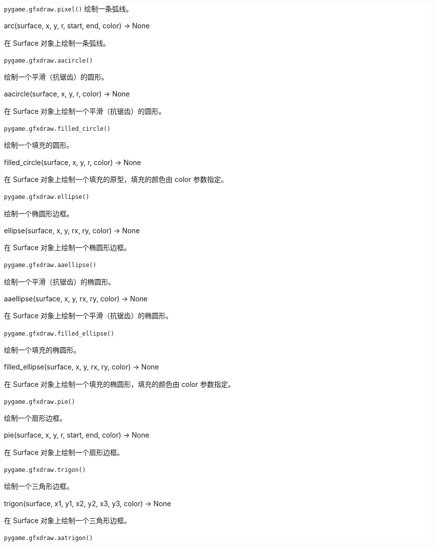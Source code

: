 ```pygame.gfxdraw.pixel()```
绘制一条弧线。

arc(surface, x, y, r, start, end, color) -> None

在 Surface 对象上绘制一条弧线。

```pygame.gfxdraw.aacircle()```

绘制一个平滑（抗锯齿）的圆形。

aacircle(surface, x, y, r, color) -> None

在 Surface 对象上绘制一个平滑（抗锯齿）的圆形。

```pygame.gfxdraw.filled_circle()```

绘制一个填充的圆形。

filled_circle(surface, x, y, r, color) -> None

在 Surface 对象上绘制一个填充的原型，填充的颜色由 color 参数指定。

```pygame.gfxdraw.ellipse()```

绘制一个椭圆形边框。

ellipse(surface, x, y, rx, ry, color) -> None

在 Surface 对象上绘制一个椭圆形边框。

```pygame.gfxdraw.aaellipse()```

绘制一个平滑（抗锯齿）的椭圆形。

aaellipse(surface, x, y, rx, ry, color) -> None

在 Surface 对象上绘制一个平滑（抗锯齿）的椭圆形。

```pygame.gfxdraw.filled_ellipse()```

绘制一个填充的椭圆形。

filled_ellipse(surface, x, y, rx, ry, color) -> None

在 Surface 对象上绘制一个填充的椭圆形，填充的颜色由 color 参数指定。

```pygame.gfxdraw.pie()```

绘制一个扇形边框。

pie(surface, x, y, r, start, end, color) -> None

在 Surface 对象上绘制一个扇形边框。

```pygame.gfxdraw.trigon()```

绘制一个三角形边框。

trigon(surface, x1, y1, x2, y2, x3, y3, color) -> None

在 Surface 对象上绘制一个三角形边框。

```pygame.gfxdraw.aatrigon()```

```